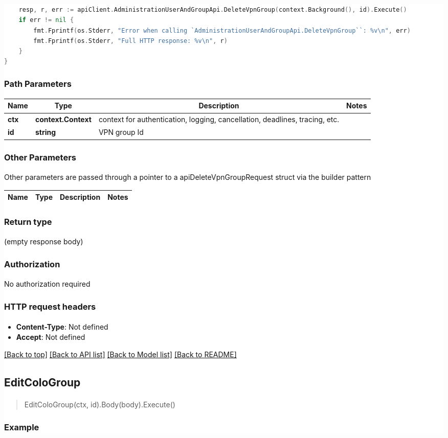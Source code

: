 ```go
    resp, r, err := apiClient.AdministrationUserAndGroupApi.DeleteVpnGroup(context.Background(), id).Execute()
    if err != nil {
        fmt.Fprintf(os.Stderr, "Error when calling `AdministrationUserAndGroupApi.DeleteVpnGroup``: %v\n", err)
        fmt.Fprintf(os.Stderr, "Full HTTP response: %v\n", r)
    }
}
```

### Path Parameters


Name | Type | Description  | Notes
------------- | ------------- | ------------- | -------------
**ctx** | **context.Context** | context for authentication, logging, cancellation, deadlines, tracing, etc.
**id** | **string** | VPN group Id | 

### Other Parameters

Other parameters are passed through a pointer to a apiDeleteVpnGroupRequest struct via the builder pattern


Name | Type | Description  | Notes
------------- | ------------- | ------------- | -------------


### Return type

 (empty response body)

### Authorization

No authorization required

### HTTP request headers

- **Content-Type**: Not defined
- **Accept**: Not defined

[[Back to top]](#) [[Back to API list]](../README.md#documentation-for-api-endpoints)
[[Back to Model list]](../README.md#documentation-for-models)
[[Back to README]](../README.md)


## EditColoGroup

> EditColoGroup(ctx, id).Body(body).Execute()





### Example
